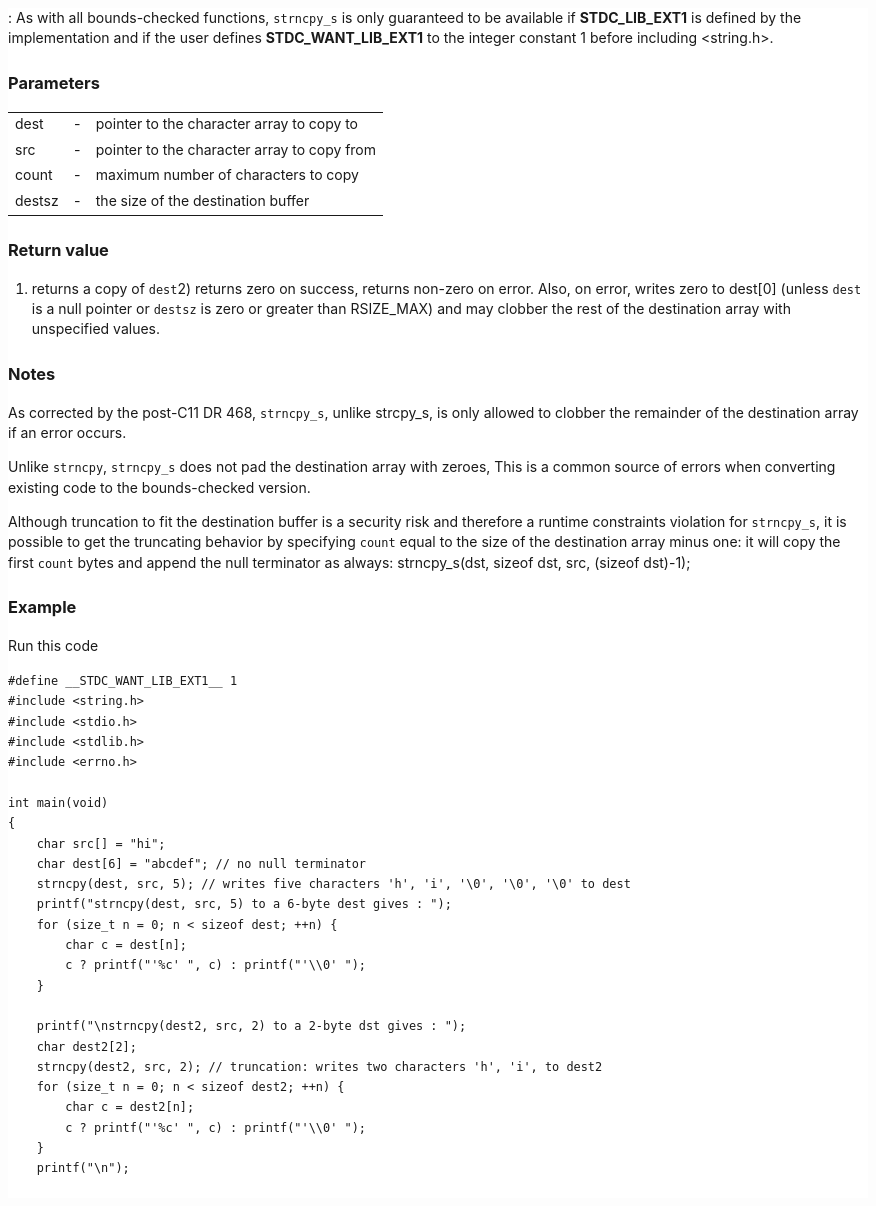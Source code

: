 :   As with all bounds-checked functions, `strncpy_s` is only guaranteed to be available if __STDC_LIB_EXT1__ is defined by the implementation and if the user defines __STDC_WANT_LIB_EXT1__ to the integer constant 1 before including <string.h>.

### Parameters

|  |  |  |
| --- | --- | --- |
| dest | - | pointer to the character array to copy to |
| src | - | pointer to the character array to copy from |
| count | - | maximum number of characters to copy |
| destsz | - | the size of the destination buffer |

### Return value

1) returns a copy of `dest`2) returns zero on success, returns non-zero on error. Also, on error, writes zero to dest[0] (unless `dest` is a null pointer or `destsz` is zero or greater than RSIZE_MAX) and may clobber the rest of the destination array with unspecified values.

### Notes

As corrected by the post-C11 DR 468, `strncpy_s`, unlike strcpy_s, is only allowed to clobber the remainder of the destination array if an error occurs.

Unlike `strncpy`, `strncpy_s` does not pad the destination array with zeroes, This is a common source of errors when converting existing code to the bounds-checked version.

Although truncation to fit the destination buffer is a security risk and therefore a runtime constraints violation for `strncpy_s`, it is possible to get the truncating behavior by specifying `count` equal to the size of the destination array minus one: it will copy the first `count` bytes and append the null terminator as always: strncpy_s(dst, sizeof dst, src, (sizeof dst)-1);

### Example

Run this code

```
#define __STDC_WANT_LIB_EXT1__ 1
#include <string.h>
#include <stdio.h>
#include <stdlib.h>
#include <errno.h>
 
int main(void)
{
    char src[] = "hi";
    char dest[6] = "abcdef"; // no null terminator
    strncpy(dest, src, 5); // writes five characters 'h', 'i', '\0', '\0', '\0' to dest
    printf("strncpy(dest, src, 5) to a 6-byte dest gives : ");
    for (size_t n = 0; n < sizeof dest; ++n) {
        char c = dest[n];
        c ? printf("'%c' ", c) : printf("'\\0' ");
    }
 
    printf("\nstrncpy(dest2, src, 2) to a 2-byte dst gives : ");
    char dest2[2];
    strncpy(dest2, src, 2); // truncation: writes two characters 'h', 'i', to dest2
    for (size_t n = 0; n < sizeof dest2; ++n) {
        char c = dest2[n];
        c ? printf("'%c' ", c) : printf("'\\0' ");
    }
    printf("\n");
 
```